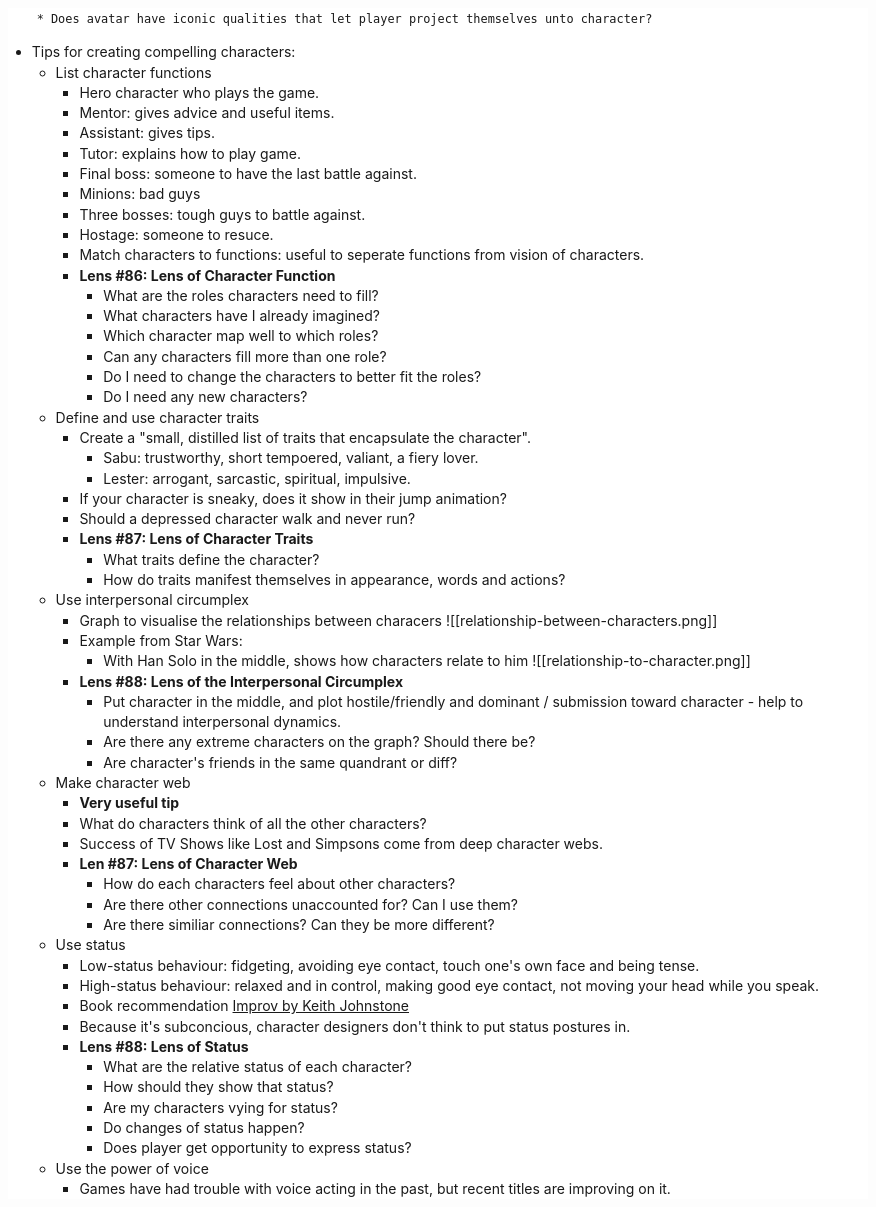         * Does avatar have iconic qualities that let player project themselves unto character?
* Tips for creating compelling characters:
    * List character functions
        * Hero character who plays the game.
        * Mentor: gives advice and useful items.
        * Assistant: gives tips.
        * Tutor: explains how to play game.
        * Final boss: someone to have the last battle against.
        * Minions: bad guys
        * Three bosses: tough guys to battle against.
        * Hostage: someone to resuce.
        * Match characters to functions: useful to seperate functions from vision of characters.
        * **Lens #86: Lens of Character Function**
            * What are the roles characters need to fill?
            * What characters have I already imagined?
            * Which character map well to which roles?
            * Can any characters fill more than one role?
            * Do I need to change the characters to better fit the roles?
            * Do I need any new characters?
    * Define and use character traits
        * Create a "small, distilled list of traits that encapsulate the character".
            * Sabu: trustworthy, short tempoered, valiant, a fiery lover.
            * Lester: arrogant, sarcastic, spiritual, impulsive.
        * If your character is sneaky, does it show in their jump animation?
        * Should a depressed character walk and never run?
        * **Lens #87: Lens of Character Traits**
            * What traits define the character?
            * How do traits manifest themselves in appearance, words and actions?
    * Use interpersonal circumplex
        * Graph to visualise the relationships between characers
            ![[relationship-between-characters.png]]
        * Example from Star Wars:
            * With Han Solo in the middle, shows how characters relate to him
            ![[relationship-to-character.png]]
        * **Lens #88: Lens of the Interpersonal Circumplex**
            * Put character in the middle, and plot hostile/friendly and dominant / submission toward character - help to understand interpersonal dynamics.
            * Are there any extreme characters on the graph? Should there be?
            * Are character's friends in the same quandrant or diff?
    * Make character web
        * **Very useful tip**
        * What do characters think of all the other characters?
        * Success of TV Shows like Lost and Simpsons come from deep character webs.
        * **Len #87: Lens of Character Web**
            * How do each characters feel about other characters?
            * Are there other connections unaccounted for? Can I use them?
            * Are there similiar connections? Can they be more different?
    * Use status
        * Low-status behaviour: fidgeting, avoiding eye contact, touch one's own face and being tense.
        * High-status behaviour: relaxed and in control, making good eye contact, not moving your head while you speak.
        * Book recommendation [Improv by Keith Johnstone](https://www.amazon.com.au/Impro-Improvisation-Theatre-Keith-Johnstone-ebook/dp/B00AC26KUU)
        * Because it's subconcious, character designers don't think to put status postures in.
        * **Lens #88: Lens of Status**
            * What are the relative status of each character?
            * How should they show that status?
            * Are my characters vying for status?
            * Do changes of status happen?
            * Does player get opportunity to express status?
    * Use the power of voice
        * Games have had trouble with voice acting in the past, but recent titles are improving on it.